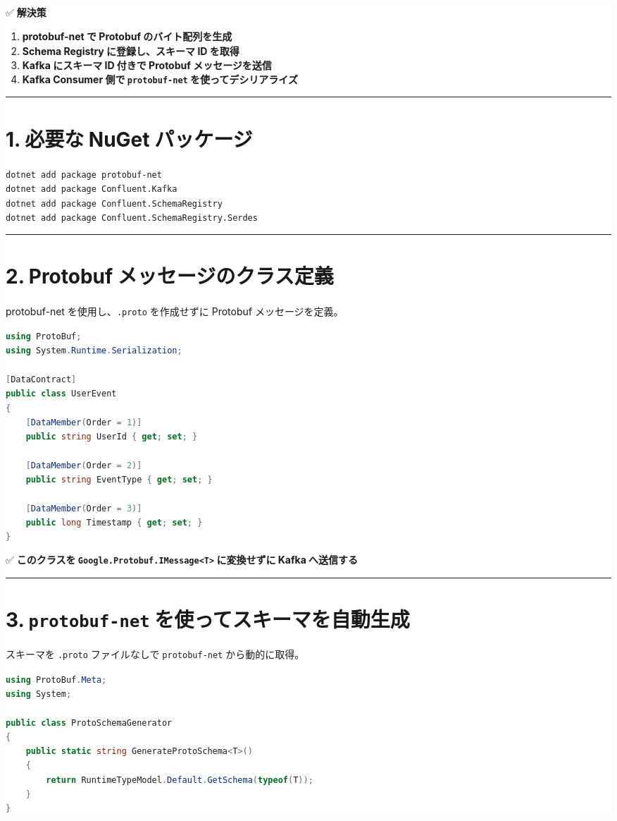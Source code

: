 ✅ **解決策**
1. **protobuf-net で Protobuf のバイト配列を生成**
2. **Schema Registry に登録し、スキーマ ID を取得**
3. **Kafka にスキーマ ID 付きで Protobuf メッセージを送信**
4. **Kafka Consumer 側で `protobuf-net` を使ってデシリアライズ**

---

# **1. 必要な NuGet パッケージ**
```sh
dotnet add package protobuf-net
dotnet add package Confluent.Kafka
dotnet add package Confluent.SchemaRegistry
dotnet add package Confluent.SchemaRegistry.Serdes
```

---

# **2. Protobuf メッセージのクラス定義**
protobuf-net を使用し、`.proto` を作成せずに Protobuf メッセージを定義。

```csharp
using ProtoBuf;
using System.Runtime.Serialization;

[DataContract]
public class UserEvent
{
    [DataMember(Order = 1)]
    public string UserId { get; set; }

    [DataMember(Order = 2)]
    public string EventType { get; set; }

    [DataMember(Order = 3)]
    public long Timestamp { get; set; }
}
```

✅ **このクラスを `Google.Protobuf.IMessage<T>` に変換せずに Kafka へ送信する**

---

# **3. `protobuf-net` を使ってスキーマを自動生成**
スキーマを `.proto` ファイルなしで `protobuf-net` から動的に取得。

```csharp
using ProtoBuf.Meta;
using System;

public class ProtoSchemaGenerator
{
    public static string GenerateProtoSchema<T>()
    {
        return RuntimeTypeModel.Default.GetSchema(typeof(T));
    }
}
```
